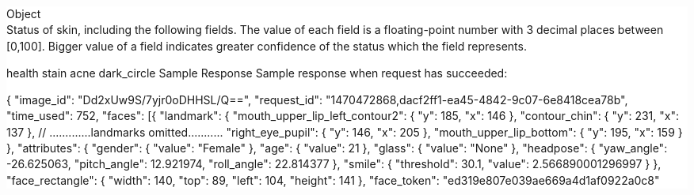 

Object	
Status of skin, including the following fields. The value of each field is a floating-point number with 3 decimal places between [0,100]. Bigger value of a field indicates greater confidence of the status which the field represents.

health
stain
acne
dark_circle
Sample Response
Sample response when request has succeeded:


{
	"image_id": "Dd2xUw9S/7yjr0oDHHSL/Q==",
	"request_id": "1470472868,dacf2ff1-ea45-4842-9c07-6e8418cea78b",
	"time_used": 752,
	"faces": [{
		"landmark": {
			"mouth_upper_lip_left_contour2": {
				"y": 185,
				"x": 146
			},
			"contour_chin": {
				"y": 231,
				"x": 137
			},
  //   .............landmarks omitted...........
			"right_eye_pupil": {
				"y": 146,
				"x": 205
			},
			"mouth_upper_lip_bottom": {
				"y": 195,
				"x": 159
			}
		},
		"attributes": {
			"gender": {
				"value": "Female"
			},
			"age": {
				"value": 21
			},
			"glass": {
				"value": "None"
			},
			"headpose": {
				"yaw_angle": -26.625063,
				"pitch_angle": 12.921974,
				"roll_angle": 22.814377
			},
			"smile": {
				"threshold": 30.1,
				"value": 2.566890001296997
			}
		},
		"face_rectangle": {
			"width": 140,
			"top": 89,
			"left": 104,
			"height": 141
		},
		"face_token": "ed319e807e039ae669a4d1af0922a0c8"